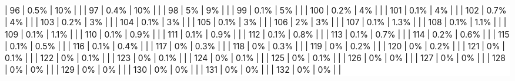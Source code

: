 | 96 | 0.5% | 10% |  |
| 97 | 0.4% | 10% |  |
| 98 | 5% | 9% |  |
| 99 | 0.1% | 5% |  |
| 100 | 0.2% | 4% |  |
| 101 | 0.1% | 4% |  |
| 102 | 0.7% | 4% |  |
| 103 | 0.2% | 3% |  |
| 104 | 0.1% | 3% |  |
| 105 | 0.1% | 3% |  |
| 106 | 2% | 3% |  |
| 107 | 0.1% | 1.3% |  |
| 108 | 0.1% | 1.1% |  |
| 109 | 0.1% | 1.1% |  |
| 110 | 0.1% | 0.9% |  |
| 111 | 0.1% | 0.9% |  |
| 112 | 0.1% | 0.8% |  |
| 113 | 0.1% | 0.7% |  |
| 114 | 0.2% | 0.6% |  |
| 115 | 0.1% | 0.5% |  |
| 116 | 0.1% | 0.4% |  |
| 117 | 0% | 0.3% |  |
| 118 | 0% | 0.3% |  |
| 119 | 0% | 0.2% |  |
| 120 | 0% | 0.2% |  |
| 121 | 0% | 0.1% |  |
| 122 | 0% | 0.1% |  |
| 123 | 0% | 0.1% |  |
| 124 | 0% | 0.1% |  |
| 125 | 0% | 0.1% |  |
| 126 | 0% | 0% |  |
| 127 | 0% | 0% |  |
| 128 | 0% | 0% |  |
| 129 | 0% | 0% |  |
| 130 | 0% | 0% |  |
| 131 | 0% | 0% |  |
| 132 | 0% | 0% |  |
